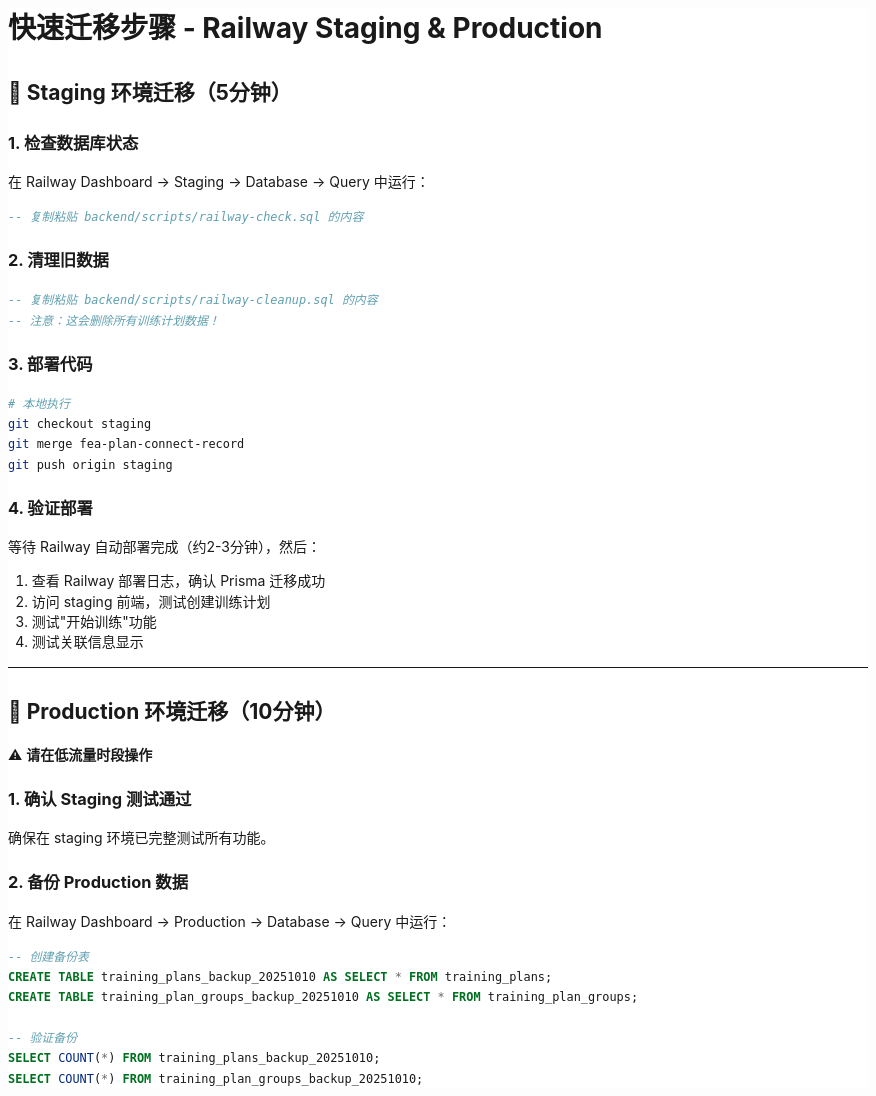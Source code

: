 # 快速迁移步骤 - Railway Staging & Production

## 🚀 Staging 环境迁移（5分钟）

### 1. 检查数据库状态

在 Railway Dashboard → Staging → Database → Query 中运行：

```sql
-- 复制粘贴 backend/scripts/railway-check.sql 的内容
```

### 2. 清理旧数据

```sql
-- 复制粘贴 backend/scripts/railway-cleanup.sql 的内容
-- 注意：这会删除所有训练计划数据！
```

### 3. 部署代码

```bash
# 本地执行
git checkout staging
git merge fea-plan-connect-record
git push origin staging
```

### 4. 验证部署

等待 Railway 自动部署完成（约2-3分钟），然后：

1. 查看 Railway 部署日志，确认 Prisma 迁移成功
2. 访问 staging 前端，测试创建训练计划
3. 测试"开始训练"功能
4. 测试关联信息显示

---

## 🎯 Production 环境迁移（10分钟）

⚠️ **请在低流量时段操作**

### 1. 确认 Staging 测试通过

确保在 staging 环境已完整测试所有功能。

### 2. 备份 Production 数据

在 Railway Dashboard → Production → Database → Query 中运行：

```sql
-- 创建备份表
CREATE TABLE training_plans_backup_20251010 AS SELECT * FROM training_plans;
CREATE TABLE training_plan_groups_backup_20251010 AS SELECT * FROM training_plan_groups;

-- 验证备份
SELECT COUNT(*) FROM training_plans_backup_20251010;
SELECT COUNT(*) FROM training_plan_groups_backup_20251010;
```
